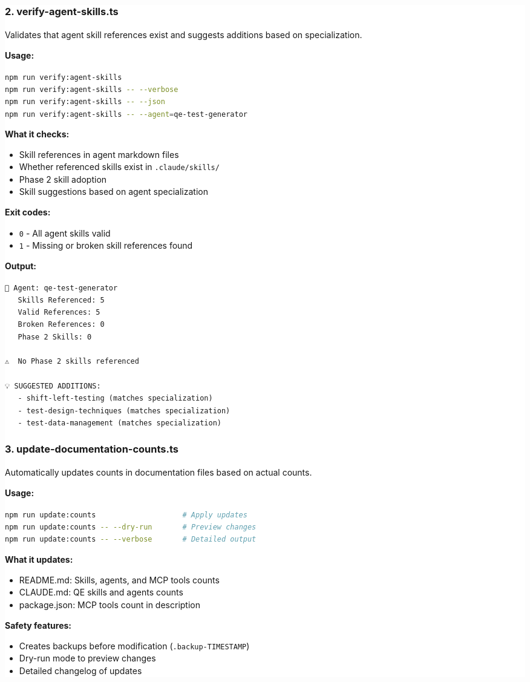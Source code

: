 ### 2. verify-agent-skills.ts

Validates that agent skill references exist and suggests additions based on specialization.

**Usage:**
```bash
npm run verify:agent-skills
npm run verify:agent-skills -- --verbose
npm run verify:agent-skills -- --json
npm run verify:agent-skills -- --agent=qe-test-generator
```

**What it checks:**
- Skill references in agent markdown files
- Whether referenced skills exist in `.claude/skills/`
- Phase 2 skill adoption
- Skill suggestions based on agent specialization

**Exit codes:**
- `0` - All agent skills valid
- `1` - Missing or broken skill references found

**Output:**
```
🤖 Agent: qe-test-generator
   Skills Referenced: 5
   Valid References: 5
   Broken References: 0
   Phase 2 Skills: 0

⚠️  No Phase 2 skills referenced

💡 SUGGESTED ADDITIONS:
   - shift-left-testing (matches specialization)
   - test-design-techniques (matches specialization)
   - test-data-management (matches specialization)
```

### 3. update-documentation-counts.ts

Automatically updates counts in documentation files based on actual counts.

**Usage:**
```bash
npm run update:counts                    # Apply updates
npm run update:counts -- --dry-run       # Preview changes
npm run update:counts -- --verbose       # Detailed output
```

**What it updates:**
- README.md: Skills, agents, and MCP tools counts
- CLAUDE.md: QE skills and agents counts
- package.json: MCP tools count in description

**Safety features:**
- Creates backups before modification (`.backup-TIMESTAMP`)
- Dry-run mode to preview changes
- Detailed changelog of updates

